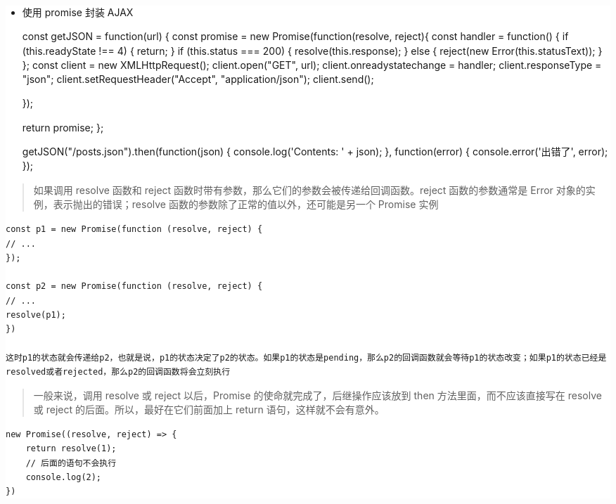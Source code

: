 - 使用 promise 封装 AJAX

  const getJSON = function(url) {
  const promise = new Promise(function(resolve, reject){
  const handler = function() {
  if (this.readyState !== 4) {
  return;
  }
  if (this.status === 200) {
  resolve(this.response);
  } else {
  reject(new Error(this.statusText));
  }
  };
  const client = new XMLHttpRequest();
  client.open("GET", url);
  client.onreadystatechange = handler;
  client.responseType = "json";
  client.setRequestHeader("Accept", "application/json");
  client.send();

  });

  return promise;
  };

  getJSON("/posts.json").then(function(json) {
  console.log('Contents: ' + json);
  }, function(error) {
  console.error('出错了', error);
  });

> 如果调用 resolve 函数和 reject 函数时带有参数，那么它们的参数会被传递给回调函数。reject 函数的参数通常是 Error 对象的实例，表示抛出的错误；resolve 函数的参数除了正常的值以外，还可能是另一个 Promise 实例

    const p1 = new Promise(function (resolve, reject) {
    // ...
    });

    const p2 = new Promise(function (resolve, reject) {
    // ...
    resolve(p1);
    })

    这时p1的状态就会传递给p2，也就是说，p1的状态决定了p2的状态。如果p1的状态是pending，那么p2的回调函数就会等待p1的状态改变；如果p1的状态已经是resolved或者rejected，那么p2的回调函数将会立刻执行

> 一般来说，调用 resolve 或 reject 以后，Promise 的使命就完成了，后继操作应该放到 then 方法里面，而不应该直接写在 resolve 或 reject 的后面。所以，最好在它们前面加上 return 语句，这样就不会有意外。

    new Promise((resolve, reject) => {
        return resolve(1);
        // 后面的语句不会执行
        console.log(2);
    })
